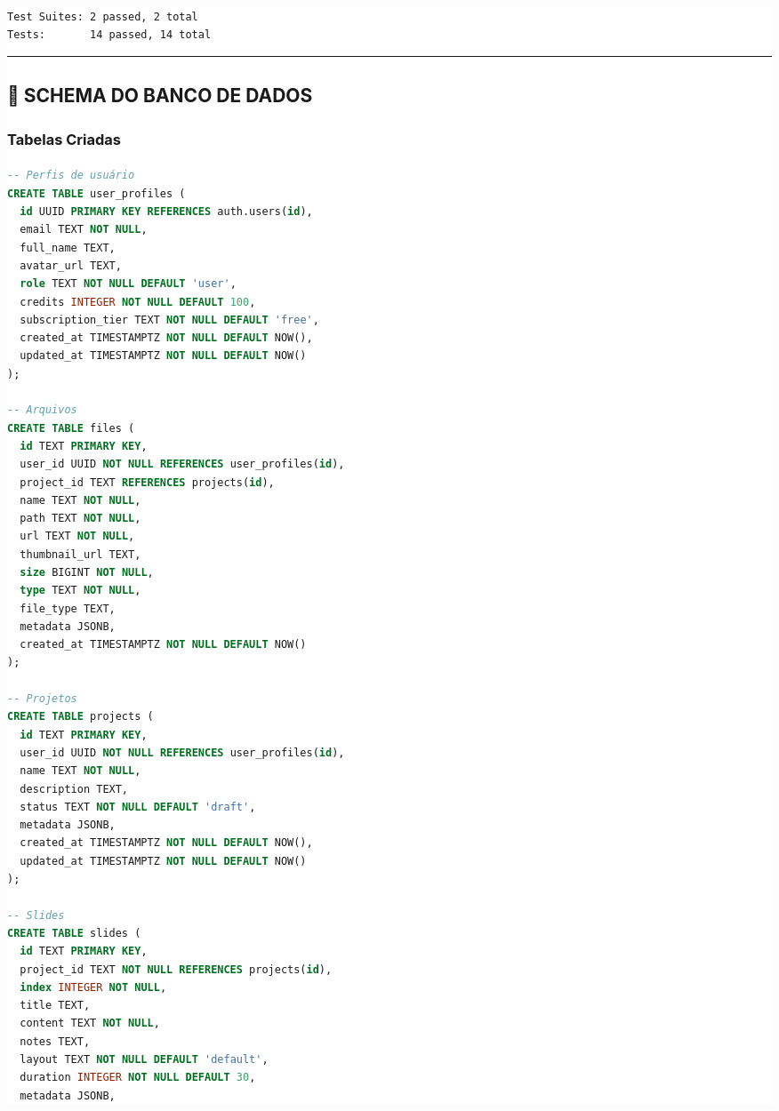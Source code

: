```
Test Suites: 2 passed, 2 total
Tests:       14 passed, 14 total
```

---

## 📝 SCHEMA DO BANCO DE DADOS

### Tabelas Criadas

```sql
-- Perfis de usuário
CREATE TABLE user_profiles (
  id UUID PRIMARY KEY REFERENCES auth.users(id),
  email TEXT NOT NULL,
  full_name TEXT,
  avatar_url TEXT,
  role TEXT NOT NULL DEFAULT 'user',
  credits INTEGER NOT NULL DEFAULT 100,
  subscription_tier TEXT NOT NULL DEFAULT 'free',
  created_at TIMESTAMPTZ NOT NULL DEFAULT NOW(),
  updated_at TIMESTAMPTZ NOT NULL DEFAULT NOW()
);

-- Arquivos
CREATE TABLE files (
  id TEXT PRIMARY KEY,
  user_id UUID NOT NULL REFERENCES user_profiles(id),
  project_id TEXT REFERENCES projects(id),
  name TEXT NOT NULL,
  path TEXT NOT NULL,
  url TEXT NOT NULL,
  thumbnail_url TEXT,
  size BIGINT NOT NULL,
  type TEXT NOT NULL,
  file_type TEXT,
  metadata JSONB,
  created_at TIMESTAMPTZ NOT NULL DEFAULT NOW()
);

-- Projetos
CREATE TABLE projects (
  id TEXT PRIMARY KEY,
  user_id UUID NOT NULL REFERENCES user_profiles(id),
  name TEXT NOT NULL,
  description TEXT,
  status TEXT NOT NULL DEFAULT 'draft',
  metadata JSONB,
  created_at TIMESTAMPTZ NOT NULL DEFAULT NOW(),
  updated_at TIMESTAMPTZ NOT NULL DEFAULT NOW()
);

-- Slides
CREATE TABLE slides (
  id TEXT PRIMARY KEY,
  project_id TEXT NOT NULL REFERENCES projects(id),
  index INTEGER NOT NULL,
  title TEXT,
  content TEXT NOT NULL,
  notes TEXT,
  layout TEXT NOT NULL DEFAULT 'default',
  duration INTEGER NOT NULL DEFAULT 30,
  metadata JSONB,
```